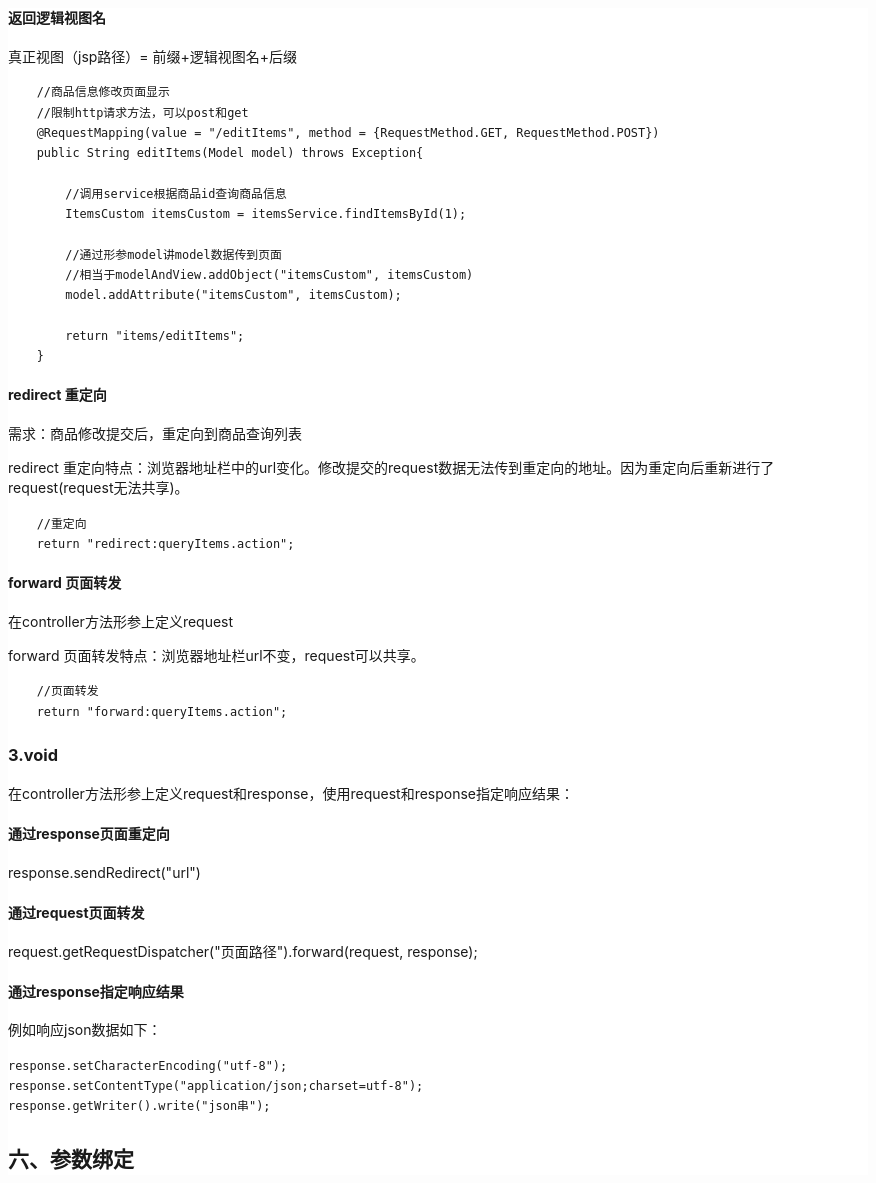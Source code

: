 #### 返回逻辑视图名

真正视图（jsp路径）= 前缀+逻辑视图名+后缀

		//商品信息修改页面显示
		//限制http请求方法，可以post和get
		@RequestMapping(value = "/editItems", method = {RequestMethod.GET, RequestMethod.POST})
		public String editItems(Model model) throws Exception{
			
			//调用service根据商品id查询商品信息
			ItemsCustom itemsCustom = itemsService.findItemsById(1);
			
			//通过形参model讲model数据传到页面
			//相当于modelAndView.addObject("itemsCustom", itemsCustom)
			model.addAttribute("itemsCustom", itemsCustom);
			
			return "items/editItems";
		}

#### redirect 重定向

需求：商品修改提交后，重定向到商品查询列表

redirect 重定向特点：浏览器地址栏中的url变化。修改提交的request数据无法传到重定向的地址。因为重定向后重新进行了request(request无法共享)。

		//重定向
		return "redirect:queryItems.action";

#### forward 页面转发

在controller方法形参上定义request

forward 页面转发特点：浏览器地址栏url不变，request可以共享。

		//页面转发
		return "forward:queryItems.action";

### 3.void

在controller方法形参上定义request和response，使用request和response指定响应结果：

#### 通过response页面重定向
response.sendRedirect("url")

#### 通过request页面转发
request.getRequestDispatcher("页面路径").forward(request, response);

#### 通过response指定响应结果

例如响应json数据如下：

	response.setCharacterEncoding("utf-8");
	response.setContentType("application/json;charset=utf-8");
	response.getWriter().write("json串");

## 六、参数绑定
